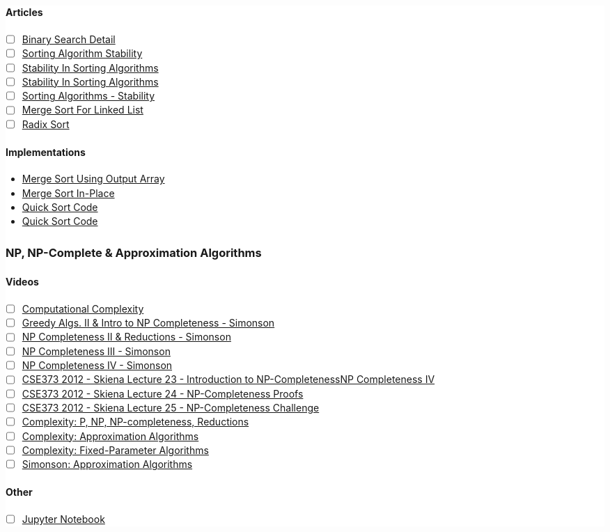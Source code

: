 #### Articles
- [ ] [Binary Search Detail](https://www.topcoder.com/community/data-science/data-science-tutorials/binary-search/)
- [ ] [Sorting Algorithm Stability](https://en.wikipedia.org/wiki/Sorting_algorithm#Stability)
- [ ] [Stability In Sorting Algorithms](http://stackoverflow.com/questions/1517793/stability-in-sorting-algorithms)
- [ ] [Stability In Sorting Algorithms](http://www.geeksforgeeks.org/stability-in-sorting-algorithms/)
- [ ] [Sorting Algorithms - Stability](http://homepages.math.uic.edu/~leon/cs-mcs401-s08/handouts/stability.pdf)
- [ ] [Merge Sort For Linked List](http://www.geeksforgeeks.org/merge-sort-for-linked-list/)
- [ ] [Radix Sort](http://www.cs.yale.edu/homes/aspnes/classes/223/notes.html#radixSort)

#### Implementations
- [Merge Sort Using Output Array](http://www.cs.yale.edu/homes/aspnes/classes/223/examples/sorting/mergesort.c)
- [Merge Sort In-Place](https://github.com/jwasham/practice-cpp/blob/master/merge_sort/merge_sort.cc)
- [Quick Sort Code](http://www.cs.yale.edu/homes/aspnes/classes/223/examples/randomization/quick.c)
- [Quick Sort Code](https://github.com/jwasham/practice-c/blob/master/quick_sort/quick_sort.c)

### NP, NP-Complete & Approximation Algorithms
#### Videos
- [ ] [Computational Complexity](https://www.youtube.com/watch?v=moPtwq_cVH8&list=PLUl4u3cNGP61Oq3tWYp6V_F-5jb5L2iHb&index=23)
- [ ] [Greedy Algs. II & Intro to NP Completeness - Simonson](https://youtu.be/qcGnJ47Smlo?list=PLFDnELG9dpVxQCxuD-9BSy2E7BWY3t5Sm&t=2939)
- [ ] [NP Completeness II & Reductions - Simonson](https://www.youtube.com/watch?v=e0tGC6ZQdQE&index=16&list=PLFDnELG9dpVxQCxuD-9BSy2E7BWY3t5Sm)
- [ ] [NP Completeness III - Simonson](https://www.youtube.com/watch?v=fCX1BGT3wjE&index=17&list=PLFDnELG9dpVxQCxuD-9BSy2E7BWY3t5Sm)
- [ ] [NP Completeness IV - Simonson](https://www.youtube.com/watch?v=NKLDp3Rch3M&list=PLFDnELG9dpVxQCxuD-9BSy2E7BWY3t5Sm&index=18)
- [ ] [CSE373 2012 - Skiena Lecture 23 - Introduction to NP-CompletenessNP Completeness IV](https://youtu.be/KiK5TVgXbFg?list=PLOtl7M3yp-DV69F32zdK7YJcNXpTunF2b&t=1508)
- [ ] [CSE373 2012 - Skiena Lecture 24 - NP-Completeness Proofs](https://www.youtube.com/watch?v=27Al52X3hd4&index=24&list=PLOtl7M3yp-DV69F32zdK7YJcNXpTunF2b)
- [ ] [CSE373 2012 - Skiena Lecture 25 - NP-Completeness Challenge](https://www.youtube.com/watch?v=xCPH4gwIIXM&index=25&list=PLOtl7M3yp-DV69F32zdK7YJcNXpTunF2b)
- [ ] [Complexity: P, NP, NP-completeness, Reductions](https://www.youtube.com/watch?v=eHZifpgyH_4&list=PLUl4u3cNGP6317WaSNfmCvGym2ucw3oGp&index=22)
- [ ] [Complexity: Approximation Algorithms](https://www.youtube.com/watch?v=MEz1J9wY2iM&list=PLUl4u3cNGP6317WaSNfmCvGym2ucw3oGp&index=24)
- [ ] [Complexity: Fixed-Parameter Algorithms](https://www.youtube.com/watch?v=4q-jmGrmxKs&index=25&list=PLUl4u3cNGP6317WaSNfmCvGym2ucw3oGp)
- [ ] [Simonson: Approximation Algorithms](https://www.youtube.com/watch?v=oDniZCmNmNw&list=PLFDnELG9dpVxQCxuD-9BSy2E7BWY3t5Sm&index=19)

#### Other
- [ ] [Jupyter Notebook](http://nbviewer.jupyter.org/url/norvig.com/ipython/TSP.ipynb)
